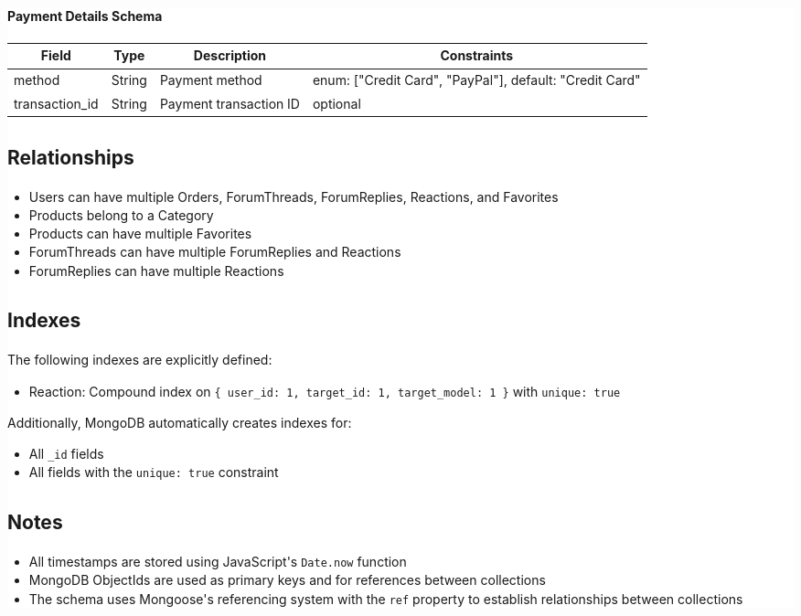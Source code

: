 #### Payment Details Schema

| Field | Type | Description | Constraints |
|-------|------|-------------|--------------|
| method | String | Payment method | enum: ["Credit Card", "PayPal"], default: "Credit Card" |
| transaction_id | String | Payment transaction ID | optional |

## Relationships

- Users can have multiple Orders, ForumThreads, ForumReplies, Reactions, and Favorites
- Products belong to a Category
- Products can have multiple Favorites
- ForumThreads can have multiple ForumReplies and Reactions
- ForumReplies can have multiple Reactions

## Indexes

The following indexes are explicitly defined:

- Reaction: Compound index on `{ user_id: 1, target_id: 1, target_model: 1 }` with `unique: true`

Additionally, MongoDB automatically creates indexes for:
- All `_id` fields
- All fields with the `unique: true` constraint

## Notes

- All timestamps are stored using JavaScript's `Date.now` function
- MongoDB ObjectIds are used as primary keys and for references between collections
- The schema uses Mongoose's referencing system with the `ref` property to establish relationships between collections